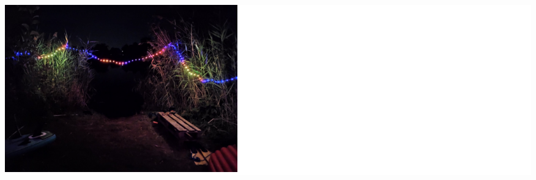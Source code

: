 <tr><td> <a href="images/last_summer_2.jpg"><img src="images/last_summer_2.jpg" style="width: 380px;"/></a> </td>